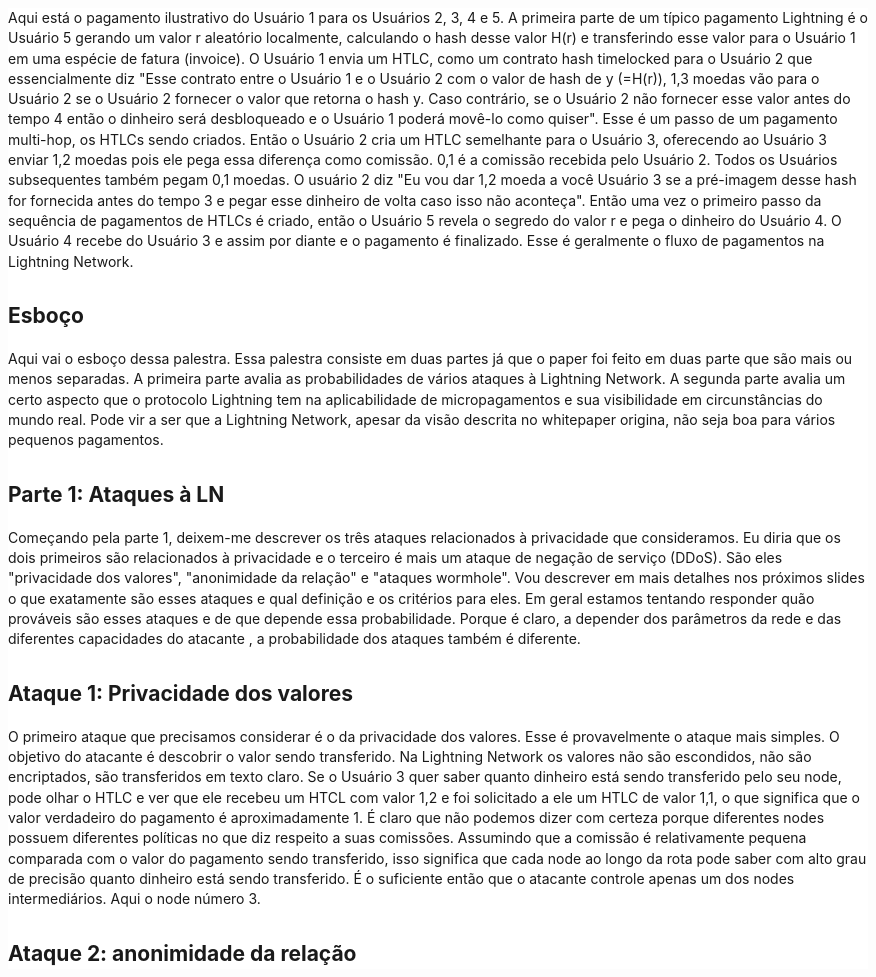 Aqui está o pagamento ilustrativo do Usuário 1 para os Usuários 2, 3, 4 e 5. A primeira parte de um típico pagamento Lightning é o Usuário 5 gerando um valor r aleatório localmente, calculando o hash desse valor H(r) e transferindo esse valor para o Usuário 1 em uma espécie de fatura (invoice). O Usuário 1 envia um HTLC, como um contrato hash timelocked para o Usuário 2 que essencialmente diz "Esse contrato entre o Usuário 1 e o Usuário 2 com o valor de hash de y (=H(r)), 1,3 moedas vão para o Usuário 2 se o Usuário 2 fornecer o valor que retorna o hash y. Caso contrário, se o Usuário 2 não fornecer esse valor antes do tempo 4 então o dinheiro será desbloqueado e o Usuário 1 poderá movê-lo como quiser". Esse é um passo de um pagamento multi-hop, os HTLCs sendo criados. Então o Usuário 2 cria um HTLC semelhante para o Usuário 3, oferecendo ao Usuário 3 enviar 1,2 moedas pois ele pega essa diferença como comissão. 0,1 é a comissão recebida pelo Usuário 2. Todos os Usuários subsequentes também pegam 0,1 moedas. O usuário 2 diz "Eu vou dar 1,2 moeda a você Usuário 3 se a pré-imagem desse hash for fornecida antes do tempo 3 e pegar esse dinheiro de volta caso isso não aconteça". Então uma vez o primeiro passo da sequência de pagamentos de HTLCs é criado, então o Usuário 5 revela o segredo do valor r e pega o dinheiro do Usuário 4. O Usuário 4 recebe do Usuário 3 e assim por diante e o pagamento é finalizado. Esse é geralmente o fluxo de pagamentos na Lightning Network.

## Esboço

Aqui vai o esboço dessa palestra. Essa palestra consiste em duas partes já que o paper foi feito em duas parte que são mais ou menos separadas. A primeira parte avalia as probabilidades de vários ataques à Lightning Network. A segunda parte avalia um certo aspecto que o protocolo Lightning tem na aplicabilidade de micropagamentos e sua visibilidade em circunstâncias do mundo real. Pode vir a ser que a Lightning Network, apesar da visão descrita no whitepaper origina, não seja boa para vários pequenos pagamentos.

## Parte 1: Ataques à LN

Começando pela parte 1, deixem-me descrever os três ataques relacionados à privacidade que consideramos. Eu diria que os dois primeiros são relacionados à privacidade e o terceiro é mais um ataque de negação de serviço (DDoS). São eles "privacidade dos valores", "anonimidade da relação" e "ataques wormhole". Vou descrever em mais detalhes nos próximos slides o que exatamente são esses ataques e qual definição e os critérios para eles. Em geral estamos tentando responder quão prováveis são esses ataques e de que depende essa probabilidade. Porque é claro, a depender dos parâmetros da rede e das diferentes capacidades do atacante , a probabilidade dos ataques também é diferente.

## Ataque 1: Privacidade dos valores

O primeiro ataque que precisamos considerar é o da privacidade dos valores. Esse é provavelmente o ataque mais simples. O objetivo do atacante é descobrir o valor sendo transferido. Na Lightning Network os valores não são escondidos, não são encriptados, são transferidos em texto claro. Se o Usuário 3 quer saber quanto dinheiro está sendo transferido pelo seu node, pode olhar o HTLC e ver que ele recebeu um HTCL com valor 1,2 e foi solicitado a ele um HTLC de valor 1,1, o que significa que o valor verdadeiro do pagamento é aproximadamente 1. É claro que não podemos dizer com certeza porque diferentes nodes possuem diferentes políticas no que diz respeito a suas comissões. Assumindo que a comissão é relativamente pequena comparada com o valor do pagamento sendo transferido, isso significa que cada node ao longo da rota pode saber com alto grau de precisão quanto dinheiro está sendo transferido. É o suficiente então que o atacante controle apenas um dos nodes intermediários. Aqui o node número 3.

## Ataque 2: anonimidade da relação
